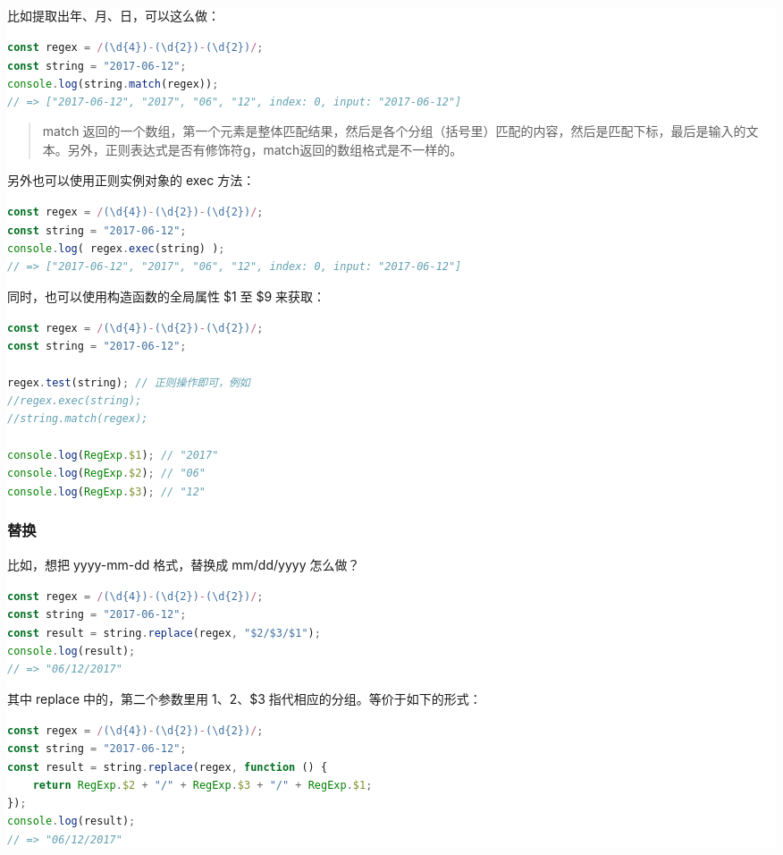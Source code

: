 比如提取出年、月、日，可以这么做：

```js
const regex = /(\d{4})-(\d{2})-(\d{2})/;
const string = "2017-06-12";
console.log(string.match(regex));
// => ["2017-06-12", "2017", "06", "12", index: 0, input: "2017-06-12"]
```

> match 返回的一个数组，第一个元素是整体匹配结果，然后是各个分组（括号里）匹配的内容，然后是匹配下标，最后是输入的文本。另外，正则表达式是否有修饰符g，match返回的数组格式是不一样的。

另外也可以使用正则实例对象的 exec 方法：

```js
const regex = /(\d{4})-(\d{2})-(\d{2})/;
const string = "2017-06-12";
console.log( regex.exec(string) );
// => ["2017-06-12", "2017", "06", "12", index: 0, input: "2017-06-12"]
```

同时，也可以使用构造函数的全局属性 $1 至 $9 来获取：

```js
const regex = /(\d{4})-(\d{2})-(\d{2})/;
const string = "2017-06-12";

regex.test(string); // 正则操作即可，例如
//regex.exec(string);
//string.match(regex);

console.log(RegExp.$1); // "2017"
console.log(RegExp.$2); // "06"
console.log(RegExp.$3); // "12"
```

### 替换

比如，想把 yyyy-mm-dd 格式，替换成 mm/dd/yyyy 怎么做？

```js
const regex = /(\d{4})-(\d{2})-(\d{2})/;
const string = "2017-06-12";
const result = string.replace(regex, "$2/$3/$1");
console.log(result);
// => "06/12/2017"
```

其中 replace 中的，第二个参数里用 $1、$2、$3 指代相应的分组。等价于如下的形式：

```js
const regex = /(\d{4})-(\d{2})-(\d{2})/;
const string = "2017-06-12";
const result = string.replace(regex, function () {
    return RegExp.$2 + "/" + RegExp.$3 + "/" + RegExp.$1;
});
console.log(result);
// => "06/12/2017"
```
